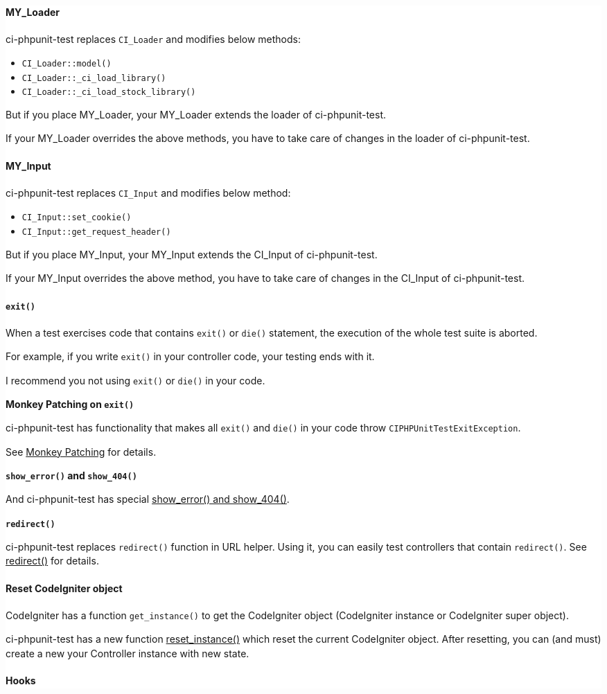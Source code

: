 #### MY_Loader

ci-phpunit-test replaces `CI_Loader` and modifies below methods:

* `CI_Loader::model()`
* `CI_Loader::_ci_load_library()`
* `CI_Loader::_ci_load_stock_library()`

But if you place MY_Loader, your MY_Loader extends the loader of ci-phpunit-test.

If your MY_Loader overrides the above methods, you have to take care of changes in the loader of ci-phpunit-test.

#### MY_Input

ci-phpunit-test replaces `CI_Input` and modifies below method:

* `CI_Input::set_cookie()`
* `CI_Input::get_request_header()`

But if you place MY_Input, your MY_Input extends the CI_Input of ci-phpunit-test.

If your MY_Input overrides the above method, you have to take care of changes in the CI_Input of ci-phpunit-test.

#### `exit()`

When a test exercises code that contains `exit()` or `die()` statement, the execution of the whole test suite is aborted.

For example, if you write `exit()` in your controller code, your testing ends with it.

I recommend you not using `exit()` or `die()` in your code.

**Monkey Patching on `exit()`**

ci-phpunit-test has functionality that makes all `exit()` and `die()` in your code throw `CIPHPUnitTestExitException`.

See [Monkey Patching](#monkey-patching) for details.

**`show_error()` and `show_404()`**

And ci-phpunit-test has special [show_error() and show_404()](#show_error-and-show_404).

**`redirect()`**

ci-phpunit-test replaces `redirect()` function in URL helper. Using it, you can easily test controllers that contain `redirect()`. See [redirect()](#redirect) for details.

#### Reset CodeIgniter object

CodeIgniter has a function `get_instance()` to get the CodeIgniter object (CodeIgniter instance or CodeIgniter super object).

ci-phpunit-test has a new function [reset_instance()](FunctionAndClassReference.md#function-reset_instance) which reset the current CodeIgniter object. After resetting, you can (and must) create a new your Controller instance with new state.

#### Hooks
